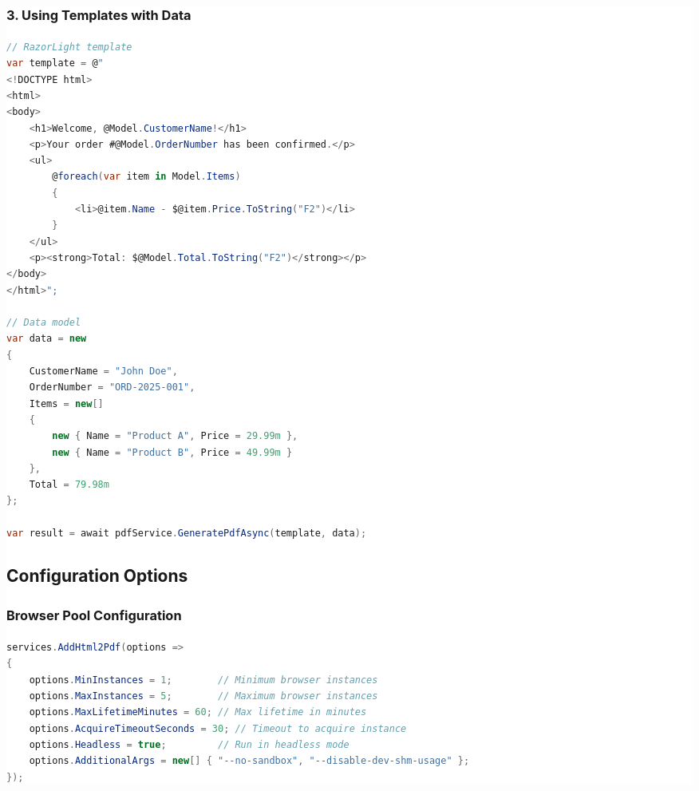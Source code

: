 ```csharp
```

### 3. Using Templates with Data

```csharp
// RazorLight template
var template = @"
<!DOCTYPE html>
<html>
<body>
    <h1>Welcome, @Model.CustomerName!</h1>
    <p>Your order #@Model.OrderNumber has been confirmed.</p>
    <ul>
        @foreach(var item in Model.Items)
        {
            <li>@item.Name - $@item.Price.ToString("F2")</li>
        }
    </ul>
    <p><strong>Total: $@Model.Total.ToString("F2")</strong></p>
</body>
</html>";

// Data model
var data = new
{
    CustomerName = "John Doe",
    OrderNumber = "ORD-2025-001",
    Items = new[]
    {
        new { Name = "Product A", Price = 29.99m },
        new { Name = "Product B", Price = 49.99m }
    },
    Total = 79.98m
};

var result = await pdfService.GeneratePdfAsync(template, data);
```

## Configuration Options

### Browser Pool Configuration

```csharp
services.AddHtml2Pdf(options =>
{
    options.MinInstances = 1;        // Minimum browser instances
    options.MaxInstances = 5;        // Maximum browser instances
    options.MaxLifetimeMinutes = 60; // Max lifetime in minutes
    options.AcquireTimeoutSeconds = 30; // Timeout to acquire instance
    options.Headless = true;         // Run in headless mode
    options.AdditionalArgs = new[] { "--no-sandbox", "--disable-dev-shm-usage" };
});
```
